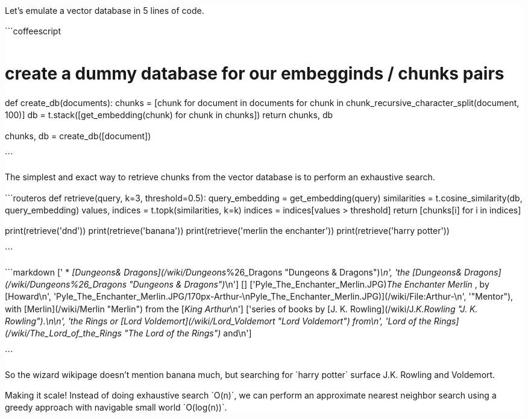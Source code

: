 Let’s emulate a vector database in 5 lines of code.

&#x60;&#x60;&#x60;coffeescript
# create a dummy database for our embegginds &#x2F; chunks pairs
def create_db(documents):
    chunks &#x3D; [chunk for document in documents for chunk in chunk_recursive_character_split(document, 100)]
    db &#x3D; t.stack([get_embedding(chunk) for chunk in chunks])
    return chunks, db

chunks, db &#x3D; create_db([document])

&#x60;&#x60;&#x60;

The simplest and exact way to retrieve chunks from the vector database is to perform an exhaustive search.

&#x60;&#x60;&#x60;routeros
def retrieve(query, k&#x3D;3, threshold&#x3D;0.5):
    query_embedding &#x3D; get_embedding(query)
    similarities &#x3D; t.cosine_similarity(db, query_embedding)
    values, indices &#x3D; t.topk(similarities, k&#x3D;k)
    indices &#x3D; indices[values &gt; threshold]
    return [chunks[i] for i in indices]

print(retrieve(&#39;dnd&#39;))
print(retrieve(&#39;banana&#39;))
print(retrieve(&#39;merlin the enchanter&#39;))
print(retrieve(&#39;harry potter&#39;))

&#x60;&#x60;&#x60;

&#x60;&#x60;&#x60;markdown
[&#39;  * _[Dungeons&amp; Dragons](&#x2F;wiki&#x2F;Dungeons_%26_Dragons &quot;Dungeons &amp; Dragons&quot;)_\n&#39;, &#39;the _[Dungeons&amp; Dragons](&#x2F;wiki&#x2F;Dungeons_%26_Dragons &quot;Dungeons &amp; Dragons&quot;)_\n&#39;]
[]
[&#39;Pyle_The_Enchanter_Merlin.JPG)_The Enchanter Merlin_ , by [Howard\n&#39;, &#39;Pyle_The_Enchanter_Merlin.JPG&#x2F;170px-Arthur-\nPyle_The_Enchanter_Merlin.JPG)](&#x2F;wiki&#x2F;File:Arthur-\n&#39;, &#39;&quot;Mentor&quot;), with [Merlin](&#x2F;wiki&#x2F;Merlin &quot;Merlin&quot;) from the [_King Arthur_\n&#39;]
[&#39;series of books by [J. K. Rowling](&#x2F;wiki&#x2F;J._K._Rowling &quot;J. K. Rowling&quot;).\n\n&#39;, &#39;the Rings_ or [Lord Voldemort](&#x2F;wiki&#x2F;Lord_Voldemort &quot;Lord Voldemort&quot;) from\n&#39;, &#39;Lord of the Rings](&#x2F;wiki&#x2F;The_Lord_of_the_Rings &quot;The Lord of the Rings&quot;)_ and\n&#39;]

&#x60;&#x60;&#x60;

So the wizard wikipage doesn’t mention banana much, but searching for &#x60;harry potter&#x60; surface J.K. Rowling and Voldemort.

Making it scale! Instead of doing exhaustive search &#x60;O(n)&#x60;, we can perform an approximate nearest neighbor search using a greedy approach with navigable small world &#x60;O(log(n))&#x60;.
